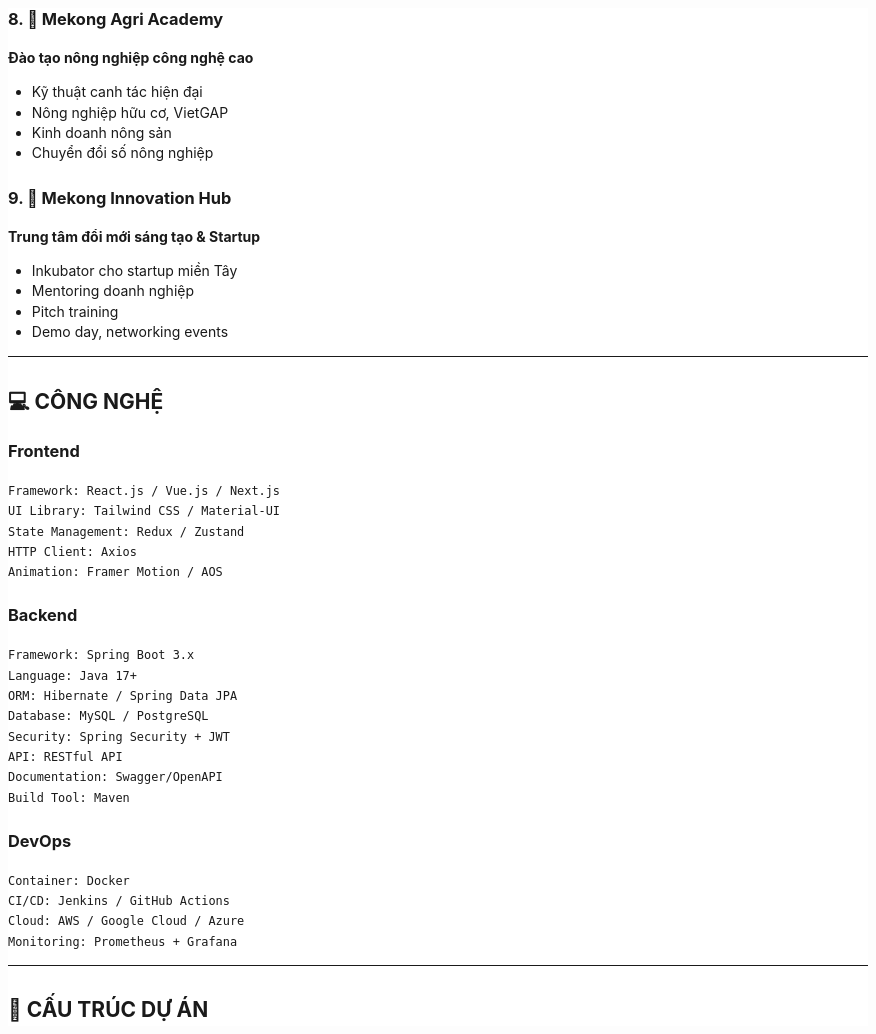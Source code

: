 ### 8. 🌾 Mekong Agri Academy
**Đào tạo nông nghiệp công nghệ cao**
- Kỹ thuật canh tác hiện đại
- Nông nghiệp hữu cơ, VietGAP
- Kinh doanh nông sản
- Chuyển đổi số nông nghiệp

### 9. 🚀 Mekong Innovation Hub
**Trung tâm đổi mới sáng tạo & Startup**
- Inkubator cho startup miền Tây
- Mentoring doanh nghiệp
- Pitch training
- Demo day, networking events

---

## 💻 CÔNG NGHỆ

### Frontend
```
Framework: React.js / Vue.js / Next.js
UI Library: Tailwind CSS / Material-UI
State Management: Redux / Zustand
HTTP Client: Axios
Animation: Framer Motion / AOS
```

### Backend
```
Framework: Spring Boot 3.x
Language: Java 17+
ORM: Hibernate / Spring Data JPA
Database: MySQL / PostgreSQL
Security: Spring Security + JWT
API: RESTful API
Documentation: Swagger/OpenAPI
Build Tool: Maven
```

### DevOps
```
Container: Docker
CI/CD: Jenkins / GitHub Actions
Cloud: AWS / Google Cloud / Azure
Monitoring: Prometheus + Grafana
```

---

## 📁 CẤU TRÚC DỰ ÁN
